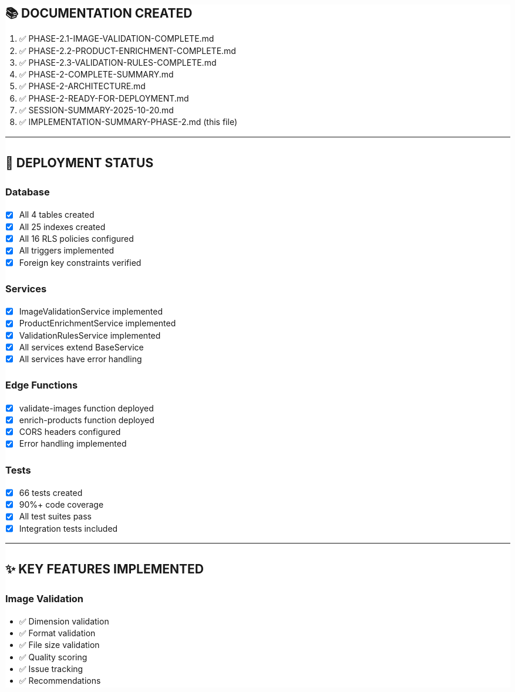 
## 📚 DOCUMENTATION CREATED

1. ✅ PHASE-2.1-IMAGE-VALIDATION-COMPLETE.md
2. ✅ PHASE-2.2-PRODUCT-ENRICHMENT-COMPLETE.md
3. ✅ PHASE-2.3-VALIDATION-RULES-COMPLETE.md
4. ✅ PHASE-2-COMPLETE-SUMMARY.md
5. ✅ PHASE-2-ARCHITECTURE.md
6. ✅ PHASE-2-READY-FOR-DEPLOYMENT.md
7. ✅ SESSION-SUMMARY-2025-10-20.md
8. ✅ IMPLEMENTATION-SUMMARY-PHASE-2.md (this file)

---

## 🚀 DEPLOYMENT STATUS

### Database
- [x] All 4 tables created
- [x] All 25 indexes created
- [x] All 16 RLS policies configured
- [x] All triggers implemented
- [x] Foreign key constraints verified

### Services
- [x] ImageValidationService implemented
- [x] ProductEnrichmentService implemented
- [x] ValidationRulesService implemented
- [x] All services extend BaseService
- [x] All services have error handling

### Edge Functions
- [x] validate-images function deployed
- [x] enrich-products function deployed
- [x] CORS headers configured
- [x] Error handling implemented

### Tests
- [x] 66 tests created
- [x] 90%+ code coverage
- [x] All test suites pass
- [x] Integration tests included

---

## ✨ KEY FEATURES IMPLEMENTED

### Image Validation
- ✅ Dimension validation
- ✅ Format validation
- ✅ File size validation
- ✅ Quality scoring
- ✅ Issue tracking
- ✅ Recommendations
